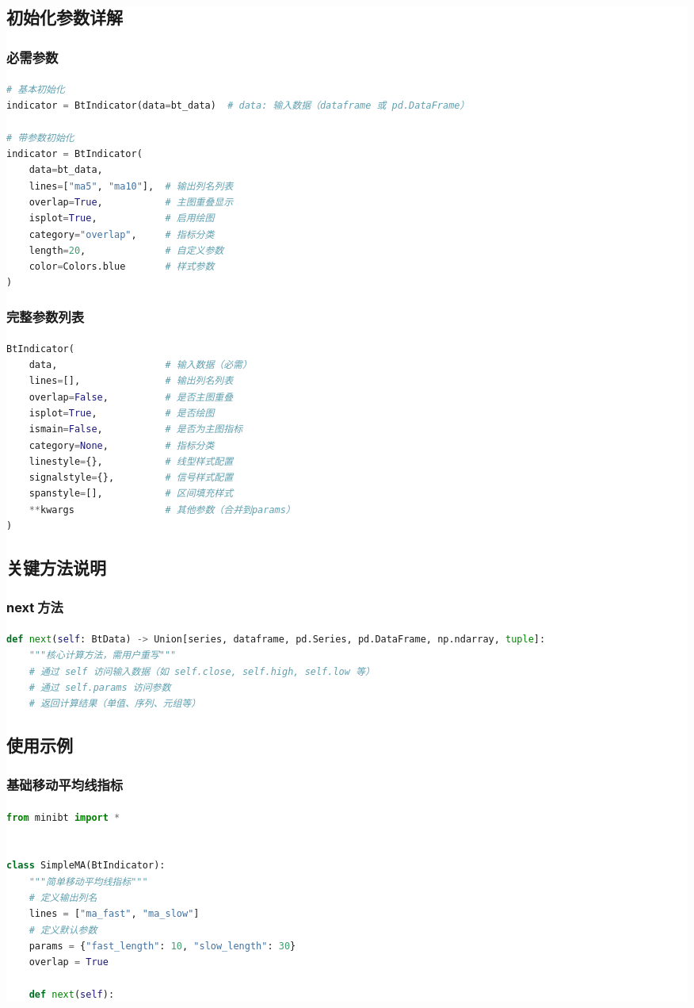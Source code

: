 ## 初始化参数详解

### 必需参数
```python
# 基本初始化
indicator = BtIndicator(data=bt_data)  # data: 输入数据（dataframe 或 pd.DataFrame）

# 带参数初始化
indicator = BtIndicator(
    data=bt_data,
    lines=["ma5", "ma10"],  # 输出列名列表
    overlap=True,           # 主图重叠显示
    isplot=True,            # 启用绘图
    category="overlap",     # 指标分类
    length=20,              # 自定义参数
    color=Colors.blue       # 样式参数
)
```

### 完整参数列表
```python
BtIndicator(
    data,                   # 输入数据（必需）
    lines=[],               # 输出列名列表
    overlap=False,          # 是否主图重叠
    isplot=True,            # 是否绘图
    ismain=False,           # 是否为主图指标
    category=None,          # 指标分类
    linestyle={},           # 线型样式配置
    signalstyle={},         # 信号样式配置
    spanstyle=[],           # 区间填充样式
    **kwargs                # 其他参数（合并到params）
)
```

## 关键方法说明

### next 方法
```python
def next(self: BtData) -> Union[series, dataframe, pd.Series, pd.DataFrame, np.ndarray, tuple]:
    """核心计算方法，需用户重写"""
    # 通过 self 访问输入数据（如 self.close, self.high, self.low 等）
    # 通过 self.params 访问参数
    # 返回计算结果（单值、序列、元组等）
```

## 使用示例

### 基础移动平均线指标
```python
from minibt import *


class SimpleMA(BtIndicator):
    """简单移动平均线指标"""
    # 定义输出列名
    lines = ["ma_fast", "ma_slow"]
    # 定义默认参数
    params = {"fast_length": 10, "slow_length": 30}
    overlap = True

    def next(self):
```